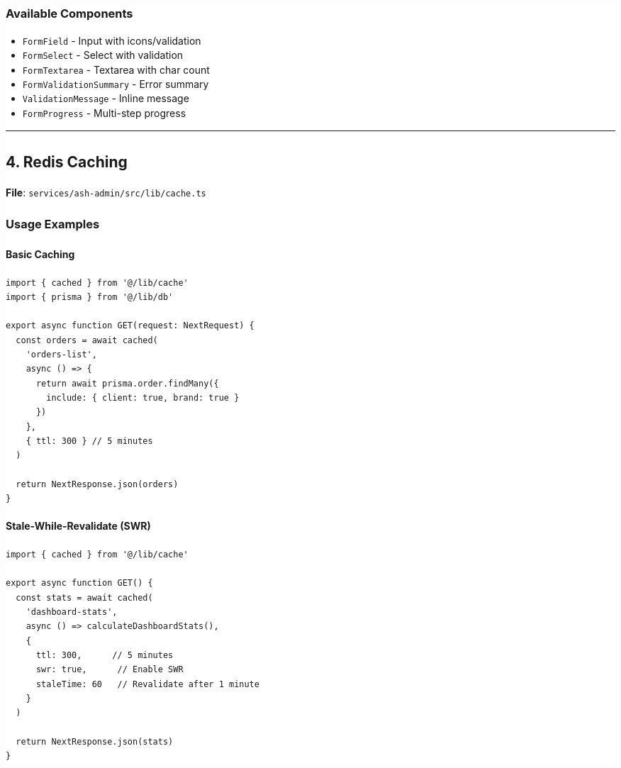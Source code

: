 ### Available Components
- `FormField` - Input with icons/validation
- `FormSelect` - Select with validation
- `FormTextarea` - Textarea with char count
- `FormValidationSummary` - Error summary
- `ValidationMessage` - Inline message
- `FormProgress` - Multi-step progress

---

## 4. Redis Caching

**File**: `services/ash-admin/src/lib/cache.ts`

### Usage Examples

#### Basic Caching
```tsx
import { cached } from '@/lib/cache'
import { prisma } from '@/lib/db'

export async function GET(request: NextRequest) {
  const orders = await cached(
    'orders-list',
    async () => {
      return await prisma.order.findMany({
        include: { client: true, brand: true }
      })
    },
    { ttl: 300 } // 5 minutes
  )

  return NextResponse.json(orders)
}
```

#### Stale-While-Revalidate (SWR)
```tsx
import { cached } from '@/lib/cache'

export async function GET() {
  const stats = await cached(
    'dashboard-stats',
    async () => calculateDashboardStats(),
    {
      ttl: 300,      // 5 minutes
      swr: true,      // Enable SWR
      staleTime: 60   // Revalidate after 1 minute
    }
  )

  return NextResponse.json(stats)
}
```
